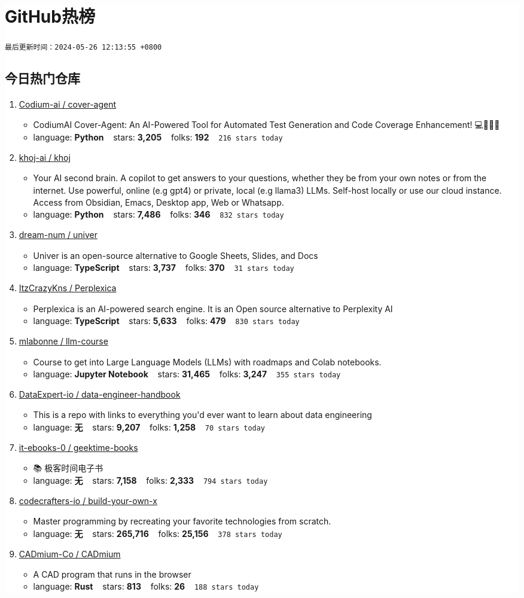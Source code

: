 # GitHub热榜

`最后更新时间：2024-05-26 12:13:55 +0800`

## 今日热门仓库

1. [Codium-ai / cover-agent](https://github.com/Codium-ai/cover-agent)
    - CodiumAI Cover-Agent: An AI-Powered Tool for Automated Test Generation and Code Coverage Enhancement! 💻🤖🧪🐞
    - language: **Python** &nbsp;&nbsp; stars: **3,205** &nbsp;&nbsp; folks: **192**  &nbsp;&nbsp; `216 stars today`

1. [khoj-ai / khoj](https://github.com/khoj-ai/khoj)
    - Your AI second brain. A copilot to get answers to your questions, whether they be from your own notes or from the internet. Use powerful, online (e.g gpt4) or private, local (e.g llama3) LLMs. Self-host locally or use our cloud instance. Access from Obsidian, Emacs, Desktop app, Web or Whatsapp.
    - language: **Python** &nbsp;&nbsp; stars: **7,486** &nbsp;&nbsp; folks: **346**  &nbsp;&nbsp; `832 stars today`

1. [dream-num / univer](https://github.com/dream-num/univer)
    - Univer is an open-source alternative to Google Sheets, Slides, and Docs
    - language: **TypeScript** &nbsp;&nbsp; stars: **3,737** &nbsp;&nbsp; folks: **370**  &nbsp;&nbsp; `31 stars today`

1. [ItzCrazyKns / Perplexica](https://github.com/ItzCrazyKns/Perplexica)
    - Perplexica is an AI-powered search engine. It is an Open source alternative to Perplexity AI
    - language: **TypeScript** &nbsp;&nbsp; stars: **5,633** &nbsp;&nbsp; folks: **479**  &nbsp;&nbsp; `830 stars today`

1. [mlabonne / llm-course](https://github.com/mlabonne/llm-course)
    - Course to get into Large Language Models (LLMs) with roadmaps and Colab notebooks.
    - language: **Jupyter Notebook** &nbsp;&nbsp; stars: **31,465** &nbsp;&nbsp; folks: **3,247**  &nbsp;&nbsp; `355 stars today`

1. [DataExpert-io / data-engineer-handbook](https://github.com/DataExpert-io/data-engineer-handbook)
    - This is a repo with links to everything you'd ever want to learn about data engineering
    - language: **无** &nbsp;&nbsp; stars: **9,207** &nbsp;&nbsp; folks: **1,258**  &nbsp;&nbsp; `70 stars today`

1. [it-ebooks-0 / geektime-books](https://github.com/it-ebooks-0/geektime-books)
    - 📚 极客时间电子书
    - language: **无** &nbsp;&nbsp; stars: **7,158** &nbsp;&nbsp; folks: **2,333**  &nbsp;&nbsp; `794 stars today`

1. [codecrafters-io / build-your-own-x](https://github.com/codecrafters-io/build-your-own-x)
    - Master programming by recreating your favorite technologies from scratch.
    - language: **无** &nbsp;&nbsp; stars: **265,716** &nbsp;&nbsp; folks: **25,156**  &nbsp;&nbsp; `378 stars today`

1. [CADmium-Co / CADmium](https://github.com/CADmium-Co/CADmium)
    - A CAD program that runs in the browser
    - language: **Rust** &nbsp;&nbsp; stars: **813** &nbsp;&nbsp; folks: **26**  &nbsp;&nbsp; `188 stars today`
